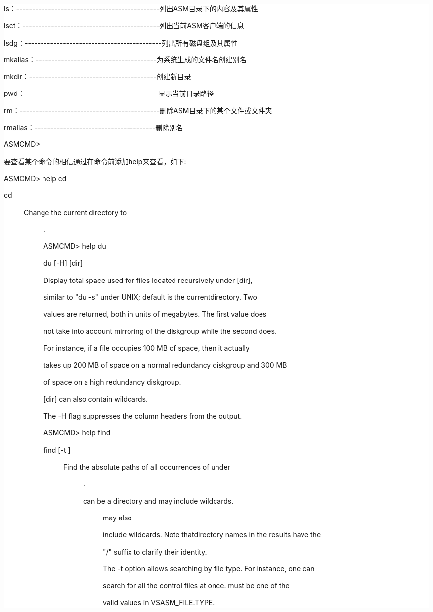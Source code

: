  ls：---------------------------------------------列出ASM目录下的内容及其属性

 lsct：-------------------------------------------列出当前ASM客户端的信息

 lsdg：-------------------------------------------列出所有磁盘组及其属性

 mkalias：--------------------------------------为系统生成的文件名创建别名

 mkdir：----------------------------------------创建新目录

 pwd：------------------------------------------显示当前目录路径

 rm：--------------------------------------------删除ASM目录下的某个文件或文件夹

 rmalias：--------------------------------------删除别名

 ASMCMD>

 要查看某个命令的相信通过在命令前添加help来查看，如下:

 ASMCMD> help cd

 cd <dir>

 Change the current directory to <dir>.

 ASMCMD> help du

 du [-H] [dir]

 Display total space used for files located recursively under [dir],

 similar to "du -s" under UNIX; default is the currentdirectory. Two

 values are returned, both in units of megabytes. The first value does

 not take into account mirroring of the diskgroup while the second does.

 For instance, if a file occupies 100 MB of space, then it actually

 takes up 200 MB of space on a normal redundancy diskgroup and 300 MB

 of space on a high redundancy diskgroup. 

 [dir] can also contain wildcards.

 The -H flag suppresses the column headers from the output.

 ASMCMD> help find

 find [-t <type>] <dir> <pattern>

 Find the absolute paths of all occurrences of <pattern> under<dir>.

 <pattern> can be a directory and may include wildcards. <dir> may also

 include wildcards. Note thatdirectory names in the results have the

 "/" suffix to clarify their identity.

 The -t option allows searching by file type. For instance, one can

 search for all the control files at once. <type> must be one of the

 valid values in V$ASM_FILE.TYPE.
